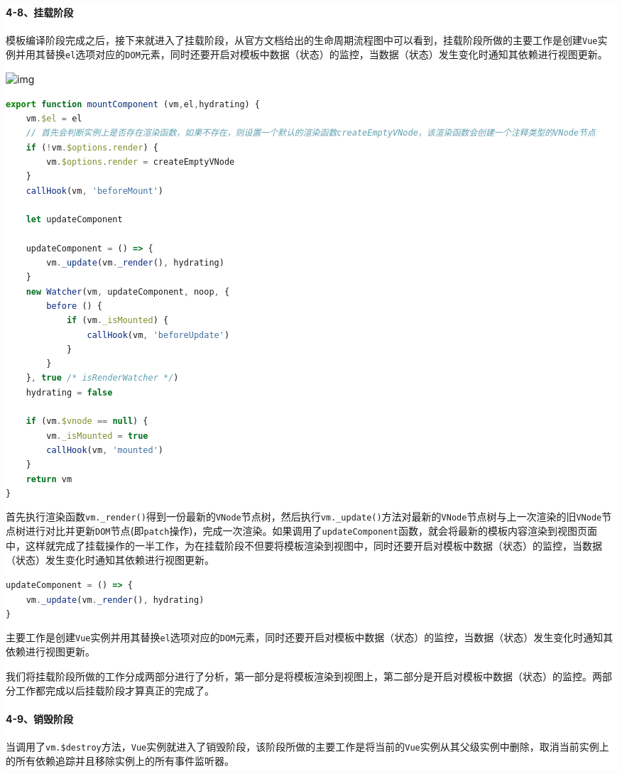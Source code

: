 #### 4-8、挂载阶段

模板编译阶段完成之后，接下来就进入了挂载阶段，从官方文档给出的生命周期流程图中可以看到，挂载阶段所做的主要工作是创建`Vue`实例并用其替换`el`选项对应的`DOM`元素，同时还要开启对模板中数据（状态）的监控，当数据（状态）发生变化时通知其依赖进行视图更新。

![img](https://vue-js.com/learn-vue/assets/img/4.6a76bb54.png)

```js
export function mountComponent (vm,el,hydrating) {
    vm.$el = el
    // 首先会判断实例上是否存在渲染函数，如果不存在，则设置一个默认的渲染函数createEmptyVNode，该渲染函数会创建一个注释类型的VNode节点
    if (!vm.$options.render) {
        vm.$options.render = createEmptyVNode
    }
    callHook(vm, 'beforeMount')

    let updateComponent

    updateComponent = () => {
        vm._update(vm._render(), hydrating)
    }
    new Watcher(vm, updateComponent, noop, {
        before () {
            if (vm._isMounted) {
                callHook(vm, 'beforeUpdate')
            }
        }
    }, true /* isRenderWatcher */)
    hydrating = false

    if (vm.$vnode == null) {
        vm._isMounted = true
        callHook(vm, 'mounted')
    }
    return vm
}
```

首先执行渲染函数`vm._render()`得到一份最新的`VNode`节点树，然后执行`vm._update()`方法对最新的`VNode`节点树与上一次渲染的旧`VNode`节点树进行对比并更新`DOM`节点(即`patch`操作)，完成一次渲染。如果调用了`updateComponent`函数，就会将最新的模板内容渲染到视图页面中，这样就完成了挂载操作的一半工作，为在挂载阶段不但要将模板渲染到视图中，同时还要开启对模板中数据（状态）的监控，当数据（状态）发生变化时通知其依赖进行视图更新。

```javascript
updateComponent = () => {
    vm._update(vm._render(), hydrating)
}
```

主要工作是创建`Vue`实例并用其替换`el`选项对应的`DOM`元素，同时还要开启对模板中数据（状态）的监控，当数据（状态）发生变化时通知其依赖进行视图更新。

我们将挂载阶段所做的工作分成两部分进行了分析，第一部分是将模板渲染到视图上，第二部分是开启对模板中数据（状态）的监控。两部分工作都完成以后挂载阶段才算真正的完成了。

#### 4-9、销毁阶段

当调用了`vm.$destroy`方法，`Vue`实例就进入了销毁阶段，该阶段所做的主要工作是将当前的`Vue`实例从其父级实例中删除，取消当前实例上的所有依赖追踪并且移除实例上的所有事件监听器。
